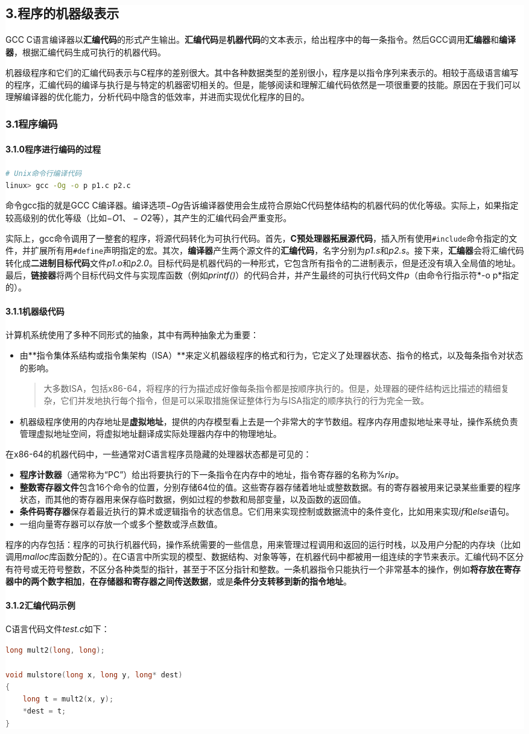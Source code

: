 

## 3.程序的机器级表示

GCC C语言编译器以**汇编代码**的形式产生输出。**汇编代码**是**机器代码**的文本表示，给出程序中的每一条指令。然后GCC调用**汇编器**和**编译器**，根据汇编代码生成可执行的机器代码。

机器级程序和它们的汇编代码表示与C程序的差别很大。其中各种数据类型的差别很小，程序是以指令序列来表示的。相较于高级语言编写的程序，汇编代码的编译与执行是与特定的机器密切相关的。但是，能够阅读和理解汇编代码依然是一项很重要的技能。原因在于我们可以理解编译器的优化能力，分析代码中隐含的低效率，并进而实现优化程序的目的。

### 3.1程序编码

#### 3.1.0程序进行编码的过程

```bash
# Unix命令行编译代码
linux> gcc -Og -o p p1.c p2.c
```

命令gcc指的就是GCC C编译器。编译选项$-Og$告诉编译器使用会生成符合原始C代码整体结构的机器代码的优化等级。实际上，如果指定较高级别的优化等级（比如$-O1、-O2$等），其产生的汇编代码会严重变形。

实际上，gcc命令调用了一整套的程序，将源代码转化为可执行代码。首先，**C预处理器拓展源代码**，插入所有使用`#include`命令指定的文件，并扩展所有用`#define`声明指定的宏。其次，**编译器**产生两个源文件的**汇编代码**，名字分别为*p1.s*和*p2.s*。接下来，**汇编器**会将汇编代码转化成**二进制目标代码**文件*p1.o*和*p2.0*。目标代码是机器代码的一种形式，它包含所有指令的二进制表示，但是还没有填入全局值的地址。最后，**链接器**将两个目标代码文件与实现库函数（例如*printf()*）的代码合并，并产生最终的可执行代码文件*p*（由命令行指示符*-o p*指定的）。

#### 3.1.1机器级代码

计算机系统使用了多种不同形式的抽象，其中有两种抽象尤为重要：

* 由**指令集体系结构或指令集架构（ISA）**来定义机器级程序的格式和行为，它定义了处理器状态、指令的格式，以及每条指令对状态的影响。

  > 大多数ISA，包括x86-64，将程序的行为描述成好像每条指令都是按顺序执行的。但是，处理器的硬件结构远比描述的精细复杂，它们并发地执行每个指令，但是可以采取措施保证整体行为与ISA指定的顺序执行的行为完全一致。

* 机器级程序使用的内存地址是**虚拟地址**，提供的内存模型看上去是一个非常大的字节数组。程序内存用虚拟地址来寻址，操作系统负责管理虚拟地址空间，将虚拟地址翻译成实际处理器内存中的物理地址。

在x86-64的机器代码中，一些通常对C语言程序员隐藏的处理器状态都是可见的：

* **程序计数器**（通常称为“PC”）给出将要执行的下一条指令在内存中的地址，指令寄存器的名称为$\%rip$。
* **整数寄存器文件**包含16个命令的位置，分别存储64位的值。这些寄存器存储着地址或整数数据。有的寄存器被用来记录某些重要的程序状态，而其他的寄存器用来保存临时数据，例如过程的参数和局部变量，以及函数的返回值。
* **条件码寄存器**保存着最近执行的算术或逻辑指令的状态信息。它们用来实现控制或数据流中的条件变化，比如用来实现*if*和*else*语句。
* 一组向量寄存器可以存放一个或多个整数或浮点数值。

程序的内存包括：程序的可执行机器代码，操作系统需要的一些信息，用来管理过程调用和返回的运行时栈，以及用户分配的内存块（比如调用*malloc*库函数分配的）。在C语言中所实现的模型、数据结构、对象等等，在机器代码中都被用一组连续的字节来表示。汇编代码不区分有符号或无符号整数，不区分各种类型的指针，甚至于不区分指针和整数。一条机器指令只能执行一个非常基本的操作，例如**将存放在寄存器中的两个数字相加**，**在存储器和寄存器之间传送数据**，或是**条件分支转移到新的指令地址**。

#### 3.1.2汇编代码示例

C语言代码文件*test.c*如下：

```c
long mult2(long, long);

void mulstore(long x, long y, long* dest)
{
	long t = mult2(x, y);
	*dest = t;
}
```
